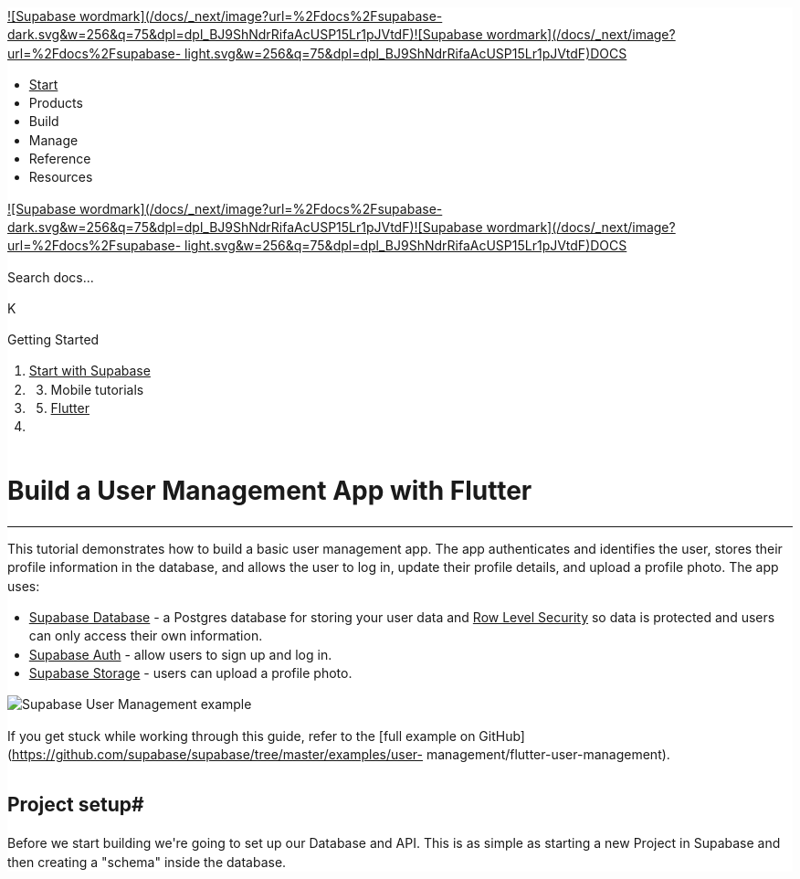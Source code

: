 [![Supabase wordmark](/docs/_next/image?url=%2Fdocs%2Fsupabase-
dark.svg&w=256&q=75&dpl=dpl_BJ9ShNdrRifaAcUSP15Lr1pJVtdF)![Supabase
wordmark](/docs/_next/image?url=%2Fdocs%2Fsupabase-
light.svg&w=256&q=75&dpl=dpl_BJ9ShNdrRifaAcUSP15Lr1pJVtdF)DOCS](/docs)

  * [Start](/docs/guides/getting-started)
  * Products
  * Build
  * Manage
  * Reference
  * Resources

[![Supabase wordmark](/docs/_next/image?url=%2Fdocs%2Fsupabase-
dark.svg&w=256&q=75&dpl=dpl_BJ9ShNdrRifaAcUSP15Lr1pJVtdF)![Supabase
wordmark](/docs/_next/image?url=%2Fdocs%2Fsupabase-
light.svg&w=256&q=75&dpl=dpl_BJ9ShNdrRifaAcUSP15Lr1pJVtdF)DOCS](/docs)

Search docs...

K

Getting Started

  1. [Start with Supabase](/docs/guides/getting-started)
  2.   3. Mobile tutorials
  4.   5. [Flutter](/docs/guides/getting-started/tutorials/with-flutter)
  6. 

# Build a User Management App with Flutter

* * *

This tutorial demonstrates how to build a basic user management app. The app
authenticates and identifies the user, stores their profile information in the
database, and allows the user to log in, update their profile details, and
upload a profile photo. The app uses:

  * [Supabase Database](/docs/guides/database) \- a Postgres database for storing your user data and [Row Level Security](/docs/guides/auth#row-level-security) so data is protected and users can only access their own information.
  * [Supabase Auth](/docs/guides/auth) \- allow users to sign up and log in.
  * [Supabase Storage](/docs/guides/storage) \- users can upload a profile photo.

![Supabase User Management example](/docs/img/supabase-flutter-demo.png)

If you get stuck while working through this guide, refer to the [full example
on GitHub](https://github.com/supabase/supabase/tree/master/examples/user-
management/flutter-user-management).

## Project setup#

Before we start building we're going to set up our Database and API. This is
as simple as starting a new Project in Supabase and then creating a "schema"
inside the database.
